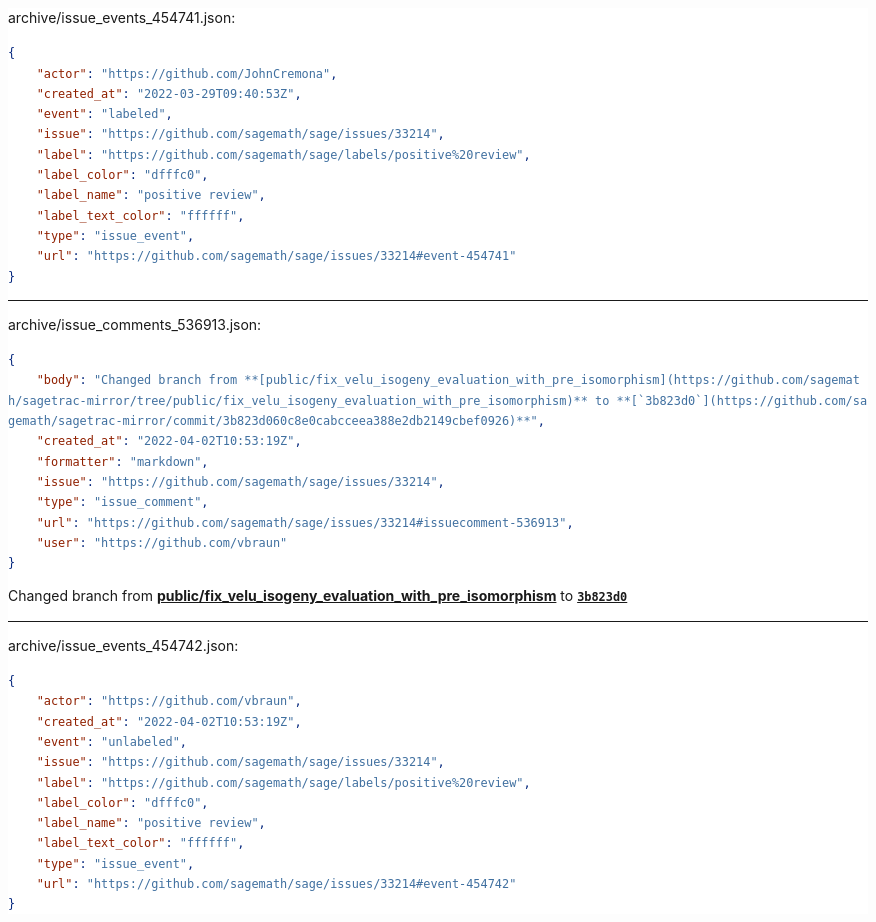 archive/issue_events_454741.json:
```json
{
    "actor": "https://github.com/JohnCremona",
    "created_at": "2022-03-29T09:40:53Z",
    "event": "labeled",
    "issue": "https://github.com/sagemath/sage/issues/33214",
    "label": "https://github.com/sagemath/sage/labels/positive%20review",
    "label_color": "dfffc0",
    "label_name": "positive review",
    "label_text_color": "ffffff",
    "type": "issue_event",
    "url": "https://github.com/sagemath/sage/issues/33214#event-454741"
}
```



---

archive/issue_comments_536913.json:
```json
{
    "body": "Changed branch from **[public/fix_velu_isogeny_evaluation_with_pre_isomorphism](https://github.com/sagemath/sagetrac-mirror/tree/public/fix_velu_isogeny_evaluation_with_pre_isomorphism)** to **[`3b823d0`](https://github.com/sagemath/sagetrac-mirror/commit/3b823d060c8e0cabcceea388e2db2149cbef0926)**",
    "created_at": "2022-04-02T10:53:19Z",
    "formatter": "markdown",
    "issue": "https://github.com/sagemath/sage/issues/33214",
    "type": "issue_comment",
    "url": "https://github.com/sagemath/sage/issues/33214#issuecomment-536913",
    "user": "https://github.com/vbraun"
}
```

Changed branch from **[public/fix_velu_isogeny_evaluation_with_pre_isomorphism](https://github.com/sagemath/sagetrac-mirror/tree/public/fix_velu_isogeny_evaluation_with_pre_isomorphism)** to **[`3b823d0`](https://github.com/sagemath/sagetrac-mirror/commit/3b823d060c8e0cabcceea388e2db2149cbef0926)**



---

archive/issue_events_454742.json:
```json
{
    "actor": "https://github.com/vbraun",
    "created_at": "2022-04-02T10:53:19Z",
    "event": "unlabeled",
    "issue": "https://github.com/sagemath/sage/issues/33214",
    "label": "https://github.com/sagemath/sage/labels/positive%20review",
    "label_color": "dfffc0",
    "label_name": "positive review",
    "label_text_color": "ffffff",
    "type": "issue_event",
    "url": "https://github.com/sagemath/sage/issues/33214#event-454742"
}
```
